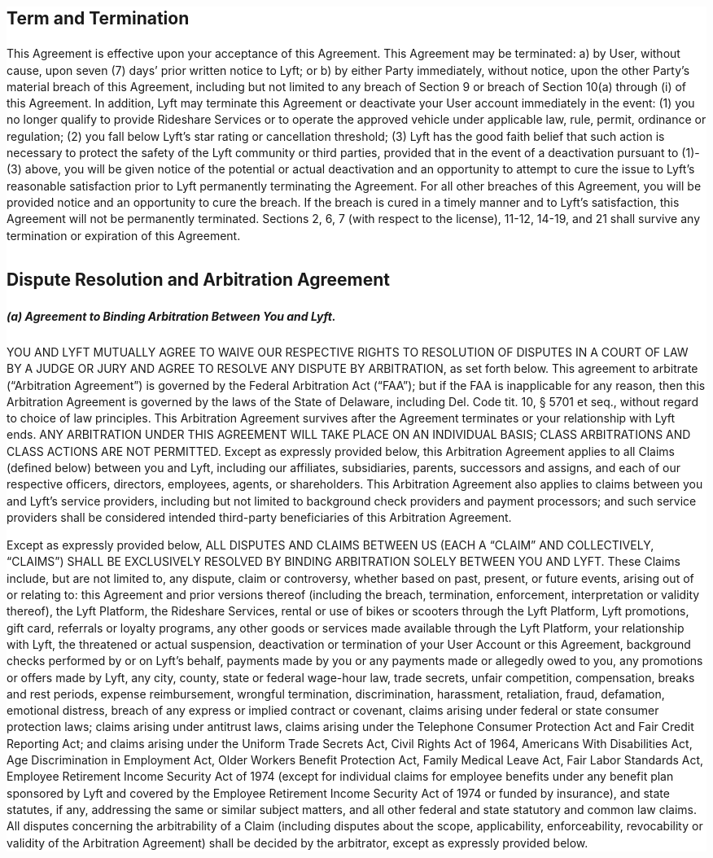 Term and Termination
--------------------

This Agreement is effective upon your acceptance of this Agreement. This Agreement may be terminated: a) by User, without cause, upon seven (7) days’ prior written notice to Lyft; or b) by either Party immediately, without notice, upon the other Party’s material breach of this Agreement, including but not limited to any breach of Section 9 or breach of Section 10(a) through (i) of this Agreement. In addition, Lyft may terminate this Agreement or deactivate your User account immediately in the event: (1) you no longer qualify to provide Rideshare Services or to operate the approved vehicle under applicable law, rule, permit, ordinance or regulation; (2) you fall below Lyft’s star rating or cancellation threshold; (3) Lyft has the good faith belief that such action is necessary to protect the safety of the Lyft community or third parties, provided that in the event of a deactivation pursuant to (1)-(3) above, you will be given notice of the potential or actual deactivation and an opportunity to attempt to cure the issue to Lyft’s reasonable satisfaction prior to Lyft permanently terminating the Agreement. For all other breaches of this Agreement, you will be provided notice and an opportunity to cure the breach. If the breach is cured in a timely manner and to Lyft’s satisfaction, this Agreement will not be permanently terminated. Sections 2, 6, 7 (with respect to the license), 11-12, 14-19, and 21 shall survive any termination or expiration of this Agreement.

Dispute Resolution and Arbitration Agreement
--------------------------------------------

##### (a) Agreement to Binding Arbitration Between You and Lyft.

YOU AND LYFT MUTUALLY AGREE TO WAIVE OUR RESPECTIVE RIGHTS TO RESOLUTION OF DISPUTES IN A COURT OF LAW BY A JUDGE OR JURY AND AGREE TO RESOLVE ANY DISPUTE BY ARBITRATION, as set forth below. This agreement to arbitrate (“Arbitration Agreement”) is governed by the Federal Arbitration Act (“FAA”); but if the FAA is inapplicable for any reason, then this Arbitration Agreement is governed by the laws of the State of Delaware, including Del. Code tit. 10, § 5701 et seq., without regard to choice of law principles. This Arbitration Agreement survives after the Agreement terminates or your relationship with Lyft ends. ANY ARBITRATION UNDER THIS AGREEMENT WILL TAKE PLACE ON AN INDIVIDUAL BASIS; CLASS ARBITRATIONS AND CLASS ACTIONS ARE NOT PERMITTED. Except as expressly provided below, this Arbitration Agreement applies to all Claims (defined below) between you and Lyft, including our affiliates, subsidiaries, parents, successors and assigns, and each of our respective officers, directors, employees, agents, or shareholders. This Arbitration Agreement also applies to claims between you and Lyft’s service providers, including but not limited to background check providers and payment processors; and such service providers shall be considered intended third-party beneficiaries of this Arbitration Agreement.

Except as expressly provided below, ALL DISPUTES AND CLAIMS BETWEEN US (EACH A “CLAIM” AND COLLECTIVELY, “CLAIMS”) SHALL BE EXCLUSIVELY RESOLVED BY BINDING ARBITRATION SOLELY BETWEEN YOU AND LYFT. These Claims include, but are not limited to, any dispute, claim or controversy, whether based on past, present, or future events, arising out of or relating to: this Agreement and prior versions thereof (including the breach, termination, enforcement, interpretation or validity thereof), the Lyft Platform, the Rideshare Services, rental or use of bikes or scooters through the Lyft Platform, Lyft promotions, gift card, referrals or loyalty programs, any other goods or services made available through the Lyft Platform, your relationship with Lyft, the threatened or actual suspension, deactivation or termination of your User Account or this Agreement, background checks performed by or on Lyft’s behalf, payments made by you or any payments made or allegedly owed to you, any promotions or offers made by Lyft, any city, county, state or federal wage-hour law, trade secrets, unfair competition, compensation, breaks and rest periods, expense reimbursement, wrongful termination, discrimination, harassment, retaliation, fraud, defamation, emotional distress, breach of any express or implied contract or covenant, claims arising under federal or state consumer protection laws; claims arising under antitrust laws, claims arising under the Telephone Consumer Protection Act and Fair Credit Reporting Act; and claims arising under the Uniform Trade Secrets Act, Civil Rights Act of 1964, Americans With Disabilities Act, Age Discrimination in Employment Act, Older Workers Benefit Protection Act, Family Medical Leave Act, Fair Labor Standards Act, Employee Retirement Income Security Act of 1974 (except for individual claims for employee benefits under any benefit plan sponsored by Lyft and covered by the Employee Retirement Income Security Act of 1974 or funded by insurance), and state statutes, if any, addressing the same or similar subject matters, and all other federal and state statutory and common law claims. All disputes concerning the arbitrability of a Claim (including disputes about the scope, applicability, enforceability, revocability or validity of the Arbitration Agreement) shall be decided by the arbitrator, except as expressly provided below.
